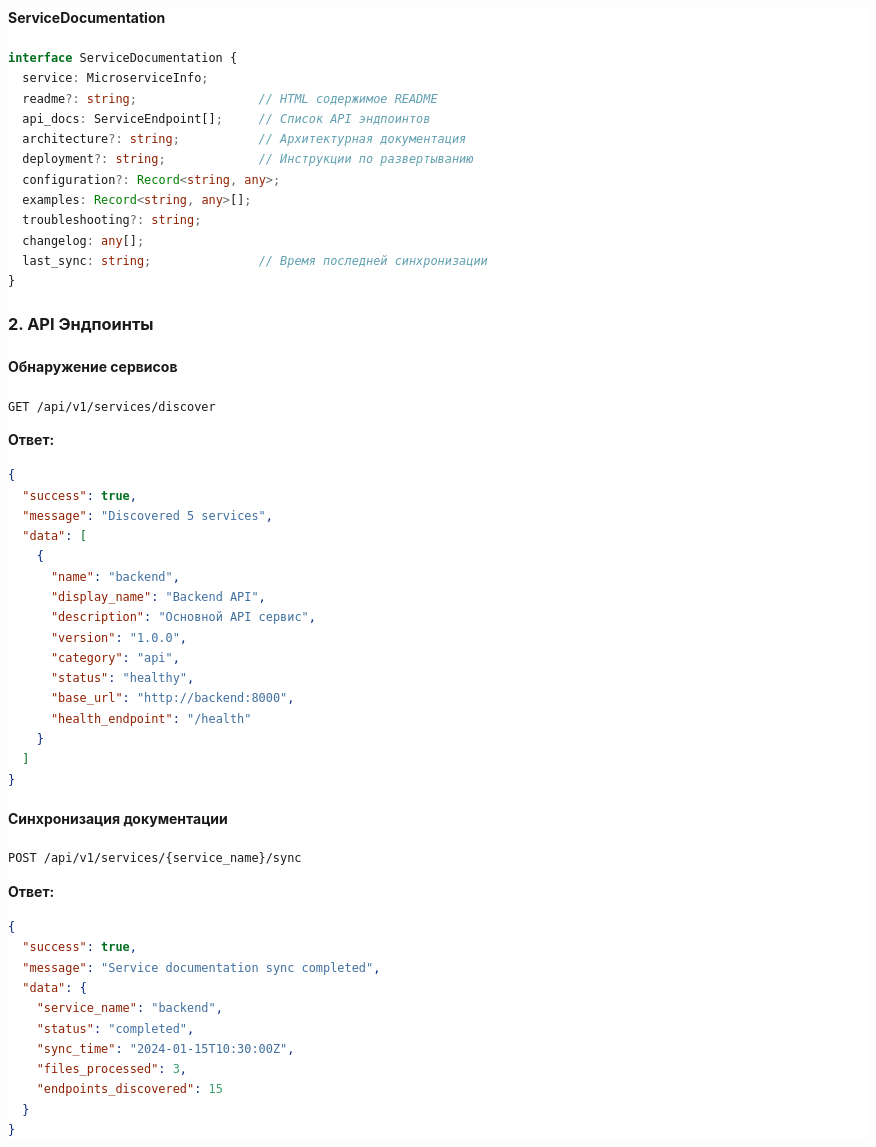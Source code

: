 #### ServiceDocumentation
```typescript
interface ServiceDocumentation {
  service: MicroserviceInfo;
  readme?: string;                 // HTML содержимое README
  api_docs: ServiceEndpoint[];     // Список API эндпоинтов
  architecture?: string;           // Архитектурная документация
  deployment?: string;             // Инструкции по развертыванию
  configuration?: Record<string, any>;
  examples: Record<string, any>[];
  troubleshooting?: string;
  changelog: any[];
  last_sync: string;               // Время последней синхронизации
}
```

### 2. API Эндпоинты

#### Обнаружение сервисов
```http
GET /api/v1/services/discover
```
**Ответ:**
```json
{
  "success": true,
  "message": "Discovered 5 services",
  "data": [
    {
      "name": "backend",
      "display_name": "Backend API",
      "description": "Основной API сервис",
      "version": "1.0.0",
      "category": "api",
      "status": "healthy",
      "base_url": "http://backend:8000",
      "health_endpoint": "/health"
    }
  ]
}
```

#### Синхронизация документации
```http
POST /api/v1/services/{service_name}/sync
```
**Ответ:**
```json
{
  "success": true,
  "message": "Service documentation sync completed",
  "data": {
    "service_name": "backend",
    "status": "completed",
    "sync_time": "2024-01-15T10:30:00Z",
    "files_processed": 3,
    "endpoints_discovered": 15
  }
}
```
